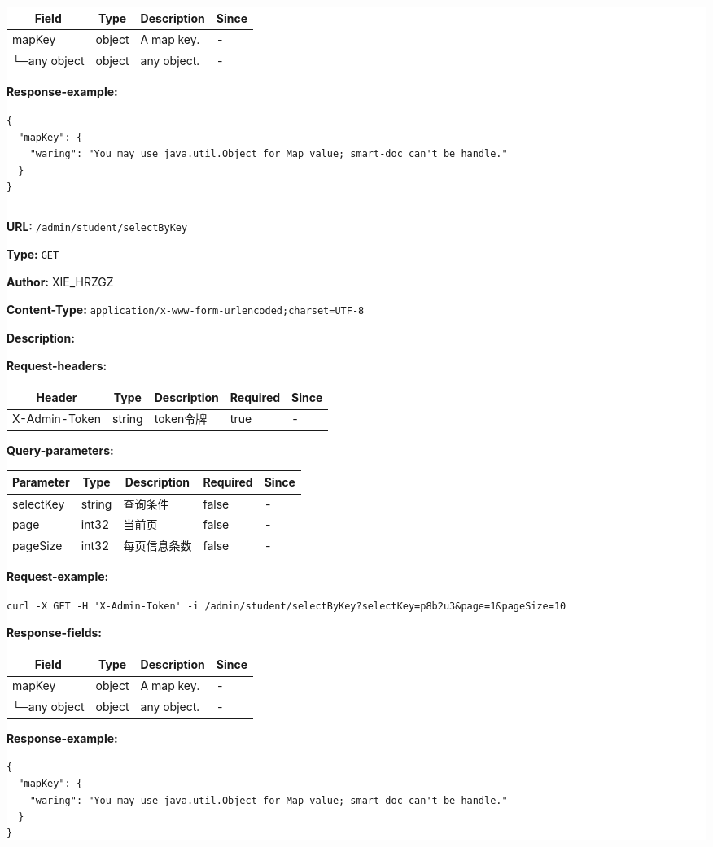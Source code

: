 Field | Type|Description|Since
---|---|---|---
mapKey|object|A map key.|-
└─any object|object|any object.|-

**Response-example:**
```
{
  "mapKey": {
    "waring": "You may use java.util.Object for Map value; smart-doc can't be handle."
  }
}
```

## 
**URL:** `/admin/student/selectByKey`

**Type:** `GET`

**Author:** XIE_HRZGZ

**Content-Type:** `application/x-www-form-urlencoded;charset=UTF-8`

**Description:** 

**Request-headers:**

Header | Type|Description|Required|Since
---|---|---|---|----
X-Admin-Token|string|token令牌|true|-



**Query-parameters:**

Parameter|Type|Description|Required|Since
---|---|---|---|---
selectKey|string|查询条件|false|-
page|int32|当前页|false|-
pageSize|int32|每页信息条数|false|-


**Request-example:**
```
curl -X GET -H 'X-Admin-Token' -i /admin/student/selectByKey?selectKey=p8b2u3&page=1&pageSize=10
```
**Response-fields:**

Field | Type|Description|Since
---|---|---|---
mapKey|object|A map key.|-
└─any object|object|any object.|-

**Response-example:**
```
{
  "mapKey": {
    "waring": "You may use java.util.Object for Map value; smart-doc can't be handle."
  }
}
```
